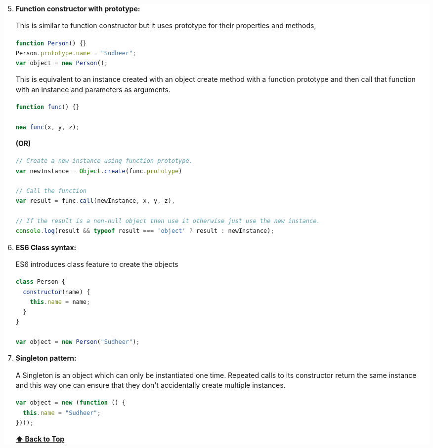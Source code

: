    5. **Function constructor with prototype:**

      This is similar to function constructor but it uses prototype for their properties and methods,

      ```javascript
      function Person() {}
      Person.prototype.name = "Sudheer";
      var object = new Person();
      ```

      This is equivalent to an instance created with an object create method with a function prototype and then call that function with an instance and parameters as arguments.

      ```javascript
      function func() {}

      new func(x, y, z);
      ```

      **(OR)**

      ```javascript
      // Create a new instance using function prototype.
      var newInstance = Object.create(func.prototype)

      // Call the function
      var result = func.call(newInstance, x, y, z),

      // If the result is a non-null object then use it otherwise just use the new instance.
      console.log(result && typeof result === 'object' ? result : newInstance);
      ```

   6. **ES6 Class syntax:**

      ES6 introduces class feature to create the objects

      ```javascript
      class Person {
        constructor(name) {
          this.name = name;
        }
      }

      var object = new Person("Sudheer");
      ```

   7. **Singleton pattern:**

      A Singleton is an object which can only be instantiated one time. Repeated calls to its constructor return the same instance and this way one can ensure that they don't accidentally create multiple instances.

      ```javascript
      var object = new (function () {
        this.name = "Sudheer";
      })();
      ```

      **[⬆ Back to Top](#table-of-contents)**
